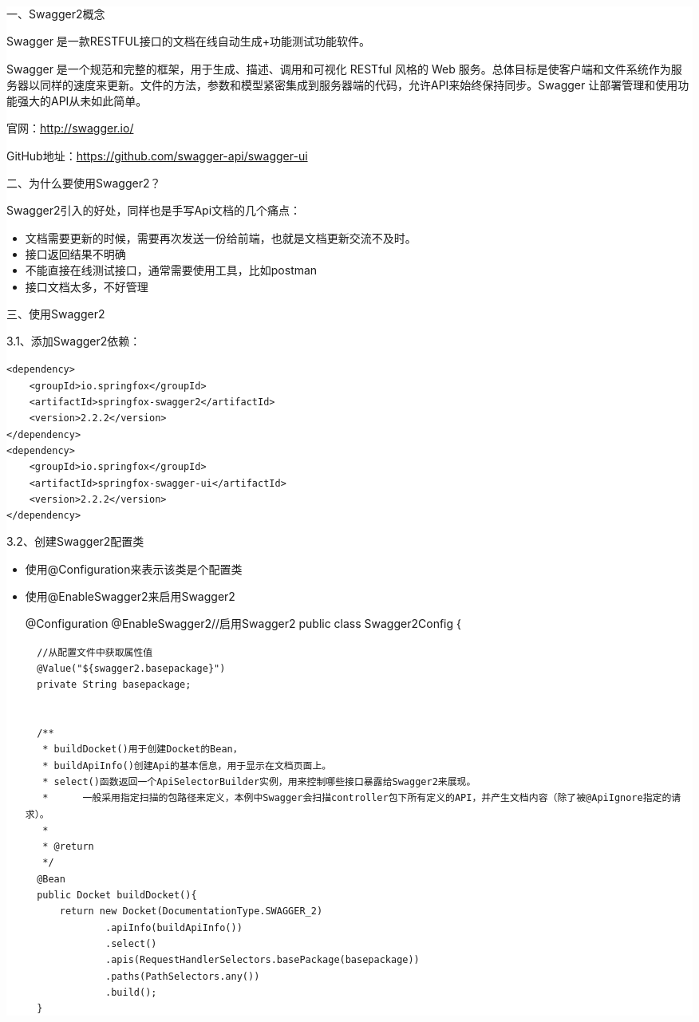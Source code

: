 一、Swagger2概念

Swagger 是一款RESTFUL接口的文档在线自动生成+功能测试功能软件。

Swagger 是一个规范和完整的框架，用于生成、描述、调用和可视化 RESTful 风格的 Web 服务。总体目标是使客户端和文件系统作为服务器以同样的速度来更新。文件的方法，参数和模型紧密集成到服务器端的代码，允许API来始终保持同步。Swagger 让部署管理和使用功能强大的API从未如此简单。

官网：http://swagger.io/

GitHub地址：https://github.com/swagger-api/swagger-ui



二、为什么要使用Swagger2？

Swagger2引入的好处，同样也是手写Api文档的几个痛点：

- 文档需要更新的时候，需要再次发送一份给前端，也就是文档更新交流不及时。
- 接口返回结果不明确
- 不能直接在线测试接口，通常需要使用工具，比如postman
- 接口文档太多，不好管理

三、使用Swagger2

3.1、添加Swagger2依赖：

    <dependency>
        <groupId>io.springfox</groupId>
        <artifactId>springfox-swagger2</artifactId>
        <version>2.2.2</version>
    </dependency>
    <dependency>
        <groupId>io.springfox</groupId>
        <artifactId>springfox-swagger-ui</artifactId>
        <version>2.2.2</version>
    </dependency>



3.2、创建Swagger2配置类

- 使用@Configuration来表示该类是个配置类
- 使用@EnableSwagger2来启用Swagger2

    @Configuration
    @EnableSwagger2//启用Swagger2
    public class Swagger2Config {
    
    	//从配置文件中获取属性值
    	@Value("${swagger2.basepackage}")
    	private String basepackage;
    
    
    	/**
    	 * buildDocket()用于创建Docket的Bean，
    	 * buildApiInfo()创建Api的基本信息，用于显示在文档页面上。
    	 * select()函数返回一个ApiSelectorBuilder实例，用来控制哪些接口暴露给Swagger2来展现。
    	 *      一般采用指定扫描的包路径来定义，本例中Swagger会扫描controller包下所有定义的API，并产生文档内容（除了被@ApiIgnore指定的请求）。
    	 *
    	 * @return
    	 */
    	@Bean
    	public Docket buildDocket(){
    		return new Docket(DocumentationType.SWAGGER_2)
    				.apiInfo(buildApiInfo())
    				.select()
    				.apis(RequestHandlerSelectors.basePackage(basepackage))
    				.paths(PathSelectors.any())
    				.build();
    	}
    